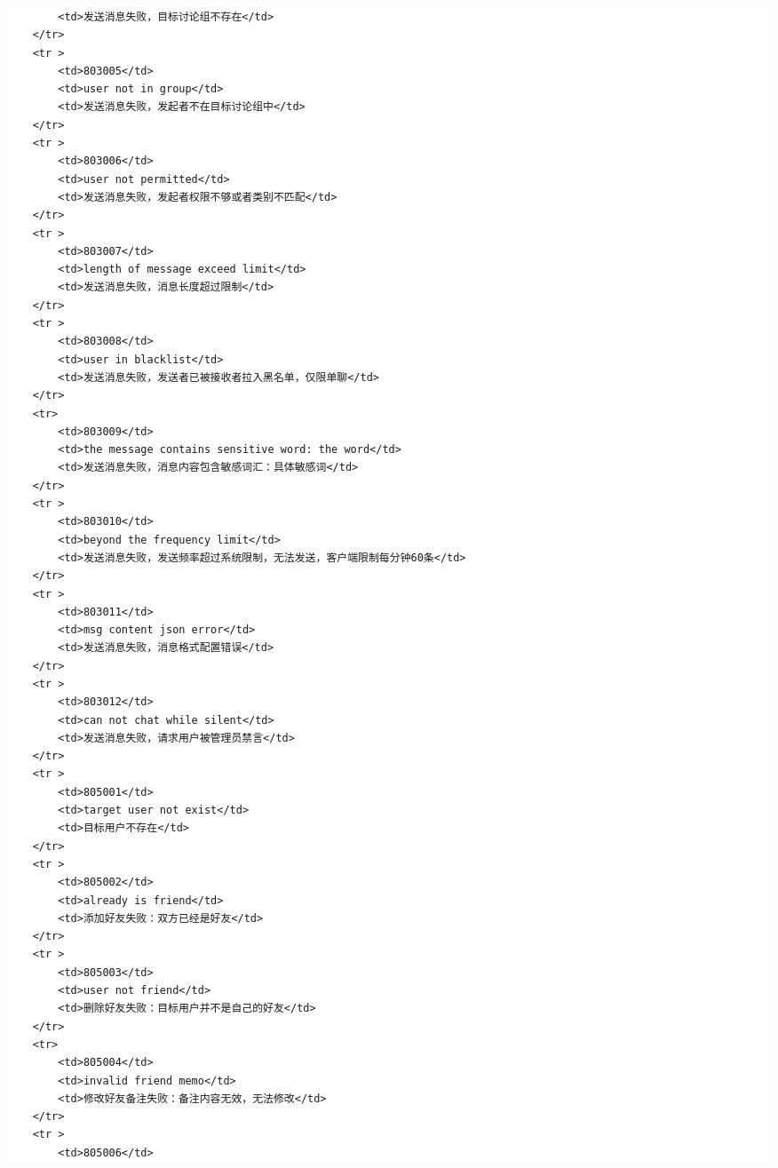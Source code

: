 			<td>发送消息失败，目标讨论组不存在</td>
		</tr>
		<tr >
			<td>803005</td>
			<td>user not in group</td>
			<td>发送消息失败，发起者不在目标讨论组中</td>
		</tr>
		<tr >
			<td>803006</td>
			<td>user not permitted</td>
			<td>发送消息失败，发起者权限不够或者类别不匹配</td>
		</tr>
		<tr >
			<td>803007</td>
			<td>length of message exceed limit</td>
			<td>发送消息失败，消息长度超过限制</td>
		</tr>
		<tr >
			<td>803008</td>
			<td>user in blacklist</td>
			<td>发送消息失败，发送者已被接收者拉入黑名单，仅限单聊</td>
		</tr>
		<tr>
			<td>803009</td>
			<td>the message contains sensitive word: the word</td>
			<td>发送消息失败，消息内容包含敏感词汇：具体敏感词</td>
		</tr>
		<tr >
			<td>803010</td>
			<td>beyond the frequency limit</td>
			<td>发送消息失败，发送频率超过系统限制，无法发送，客户端限制每分钟60条</td>
		</tr>
		<tr >
		    <td>803011</td>
			<td>msg content json error</td>
			<td>发送消息失败，消息格式配置错误</td>
		</tr>
		<tr >
		    <td>803012</td>
			<td>can not chat while silent</td>
			<td>发送消息失败，请求用户被管理员禁言</td>
		</tr>
		<tr >
		    <td>805001</td>
			<td>target user not exist</td>
			<td>目标用户不存在</td>
		</tr>
		<tr >
	    	<td>805002</td>
	        <td>already is friend</td>
	        <td>添加好友失败：双方已经是好友</td>
		</tr>
		<tr >
		    <td>805003</td>
			<td>user not friend</td>
			<td>删除好友失败：目标用户并不是自己的好友</td>
		</tr>
		<tr>
		    <td>805004</td>
			<td>invalid friend memo</td>
			<td>修改好友备注失败：备注内容无效，无法修改</td>
		</tr>
		<tr >
		    <td>805006</td>